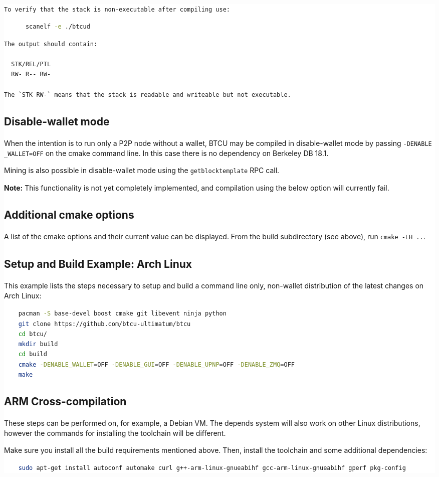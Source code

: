     To verify that the stack is non-executable after compiling use:

```bash
      scanelf -e ./btcud
```
    The output should contain:

      STK/REL/PTL
      RW- R-- RW-

    The `STK RW-` means that the stack is readable and writeable but not executable.

Disable-wallet mode
--------------------
When the intention is to run only a P2P node without a wallet, BTCU may be compiled in
disable-wallet mode by passing `-DENABLE_WALLET=OFF` on the cmake command line.
In this case there is no dependency on Berkeley DB 18.1.

Mining is also possible in disable-wallet mode using the `getblocktemplate` RPC call.

**Note:** This functionality is not yet completely implemented, and compilation using the below option will currently fail.


Additional cmake options
--------------------------
A list of the cmake options and their current value can be displayed.
From the build subdirectory (see above), run `cmake -LH ..`.

Setup and Build Example: Arch Linux
-----------------------------------
This example lists the steps necessary to setup and build a command line only,
non-wallet distribution of the latest changes on Arch Linux:

```bash
    pacman -S base-devel boost cmake git libevent ninja python
    git clone https://github.com/btcu-ultimatum/btcu
    cd btcu/
    mkdir build
    cd build
    cmake -DENABLE_WALLET=OFF -DENABLE_GUI=OFF -DENABLE_UPNP=OFF -DENABLE_ZMQ=OFF
    make
```

ARM Cross-compilation
-------------------
These steps can be performed on, for example, a Debian VM. The depends system
will also work on other Linux distributions, however the commands for
installing the toolchain will be different.

Make sure you install all the build requirements mentioned above.
Then, install the toolchain and some additional dependencies:

```bash
    sudo apt-get install autoconf automake curl g++-arm-linux-gnueabihf gcc-arm-linux-gnueabihf gperf pkg-config
```
